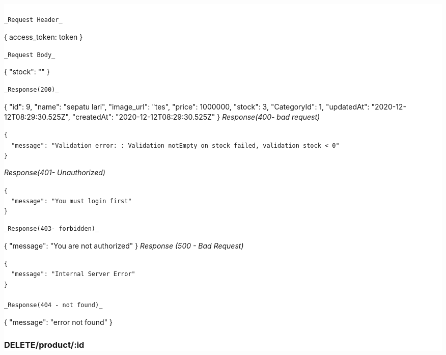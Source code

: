 ```

_Request Header_
```
{
  access_token: token
}
```
_Request Body_
```
{
   "stock": "<stock to get updated later on>"
}
```
_Response(200)_
```
{
    "id": 9,
    "name": "sepatu lari",
    "image_url": "tes",
    "price": 1000000,
    "stock": 3,
    "CategoryId": 1,
    "updatedAt": "2020-12-12T08:29:30.525Z",
    "createdAt": "2020-12-12T08:29:30.525Z"
}
_Response(400- bad request)_
```
{
  "message": "Validation error: : Validation notEmpty on stock failed, validation stock < 0"
}
```
_Response(401- Unauthorized)_
```
{
  "message": "You must login first"
}
```
```
_Response(403- forbidden)_
```
{
  "message": "You are not authorized"
}
_Response (500 - Bad Request)_
```
{
  "message": "Internal Server Error"
}

_Response(404 - not found)_
```
{
  "message": "error not found"
}
```

```
### DELETE/product/:id
